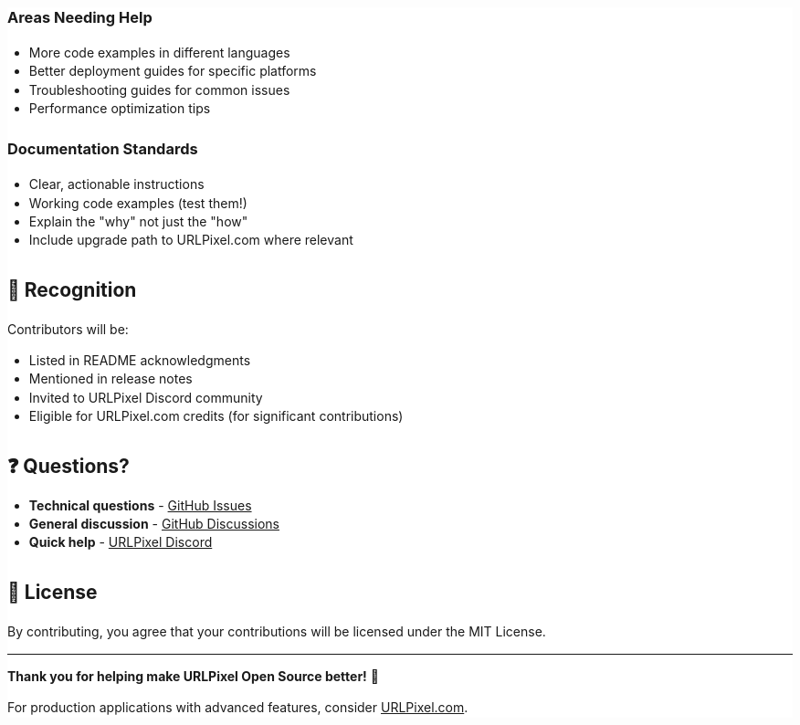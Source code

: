 ### Areas Needing Help
- More code examples in different languages
- Better deployment guides for specific platforms
- Troubleshooting guides for common issues
- Performance optimization tips

### Documentation Standards
- Clear, actionable instructions
- Working code examples (test them!)
- Explain the "why" not just the "how"
- Include upgrade path to URLPixel.com where relevant

## 🌟 Recognition

Contributors will be:
- Listed in README acknowledgments
- Mentioned in release notes
- Invited to URLPixel Discord community
- Eligible for URLPixel.com credits (for significant contributions)

## ❓ Questions?

- **Technical questions** - [GitHub Issues](https://github.com/karinadalca/url-pixel-open/issues)
- **General discussion** - [GitHub Discussions](https://github.com/karinadalca/url-pixel-open/discussions)
- **Quick help** - [URLPixel Discord](https://discord.gg/urlpixel)

## 📄 License

By contributing, you agree that your contributions will be licensed under the MIT License.

---

**Thank you for helping make URLPixel Open Source better!** 🚀

For production applications with advanced features, consider [URLPixel.com](https://urlpixel.com).
